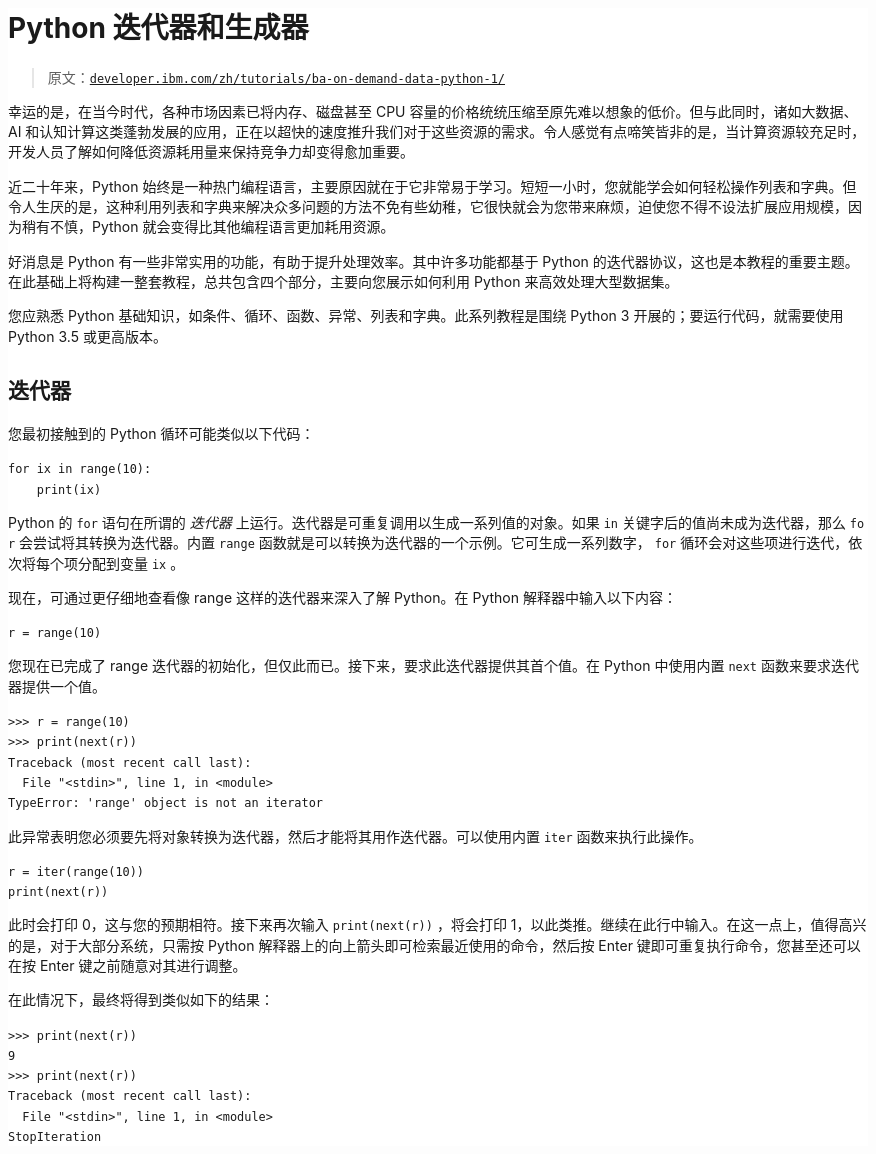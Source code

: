 # Python 迭代器和生成器

> 原文：[`developer.ibm.com/zh/tutorials/ba-on-demand-data-python-1/`](https://developer.ibm.com/zh/tutorials/ba-on-demand-data-python-1/)

幸运的是，在当今时代，各种市场因素已将内存、磁盘甚至 CPU 容量的价格统统压缩至原先难以想象的低价。但与此同时，诸如大数据、AI 和认知计算这类蓬勃发展的应用，正在以超快的速度推升我们对于这些资源的需求。令人感觉有点啼笑皆非的是，当计算资源较充足时，开发人员了解如何降低资源耗用量来保持竞争力却变得愈加重要。

近二十年来，Python 始终是一种热门编程语言，主要原因就在于它非常易于学习。短短一小时，您就能学会如何轻松操作列表和字典。但令人生厌的是，这种利用列表和字典来解决众多问题的方法不免有些幼稚，它很快就会为您带来麻烦，迫使您不得不设法扩展应用规模，因为稍有不慎，Python 就会变得比其他编程语言更加耗用资源。

好消息是 Python 有一些非常实用的功能，有助于提升处理效率。其中许多功能都基于 Python 的迭代器协议，这也是本教程的重要主题。在此基础上将构建一整套教程，总共包含四个部分，主要向您展示如何利用 Python 来高效处理大型数据集。

您应熟悉 Python 基础知识，如条件、循环、函数、异常、列表和字典。此系列教程是围绕 Python 3 开展的；要运行代码，就需要使用 Python 3.5 或更高版本。

## 迭代器

您最初接触到的 Python 循环可能类似以下代码：

```
for ix in range(10):
    print(ix) 
```

Python 的 `for` 语句在所谓的 *迭代器* 上运行。迭代器是可重复调用以生成一系列值的对象。如果 `in` 关键字后的值尚未成为迭代器，那么 `for` 会尝试将其转换为迭代器。内置 `range` 函数就是可以转换为迭代器的一个示例。它可生成一系列数字， `for` 循环会对这些项进行迭代，依次将每个项分配到变量 `ix` 。

现在，可通过更仔细地查看像 range 这样的迭代器来深入了解 Python。在 Python 解释器中输入以下内容：

```
r = range(10) 
```

您现在已完成了 range 迭代器的初始化，但仅此而已。接下来，要求此迭代器提供其首个值。在 Python 中使用内置 `next` 函数来要求迭代器提供一个值。

```
>>> r = range(10)
>>> print(next(r))
Traceback (most recent call last):
  File "<stdin>", line 1, in <module>
TypeError: 'range' object is not an iterator 
```

此异常表明您必须要先将对象转换为迭代器，然后才能将其用作迭代器。可以使用内置 `iter` 函数来执行此操作。

```
r = iter(range(10))
print(next(r)) 
```

此时会打印 0，这与您的预期相符。接下来再次输入 `print(next(r))` ，将会打印 1，以此类推。继续在此行中输入。在这一点上，值得高兴的是，对于大部分系统，只需按 Python 解释器上的向上箭头即可检索最近使用的命令，然后按 Enter 键即可重复执行命令，您甚至还可以在按 Enter 键之前随意对其进行调整。

在此情况下，最终将得到类似如下的结果：

```
>>> print(next(r))
9
>>> print(next(r))
Traceback (most recent call last):
  File "<stdin>", line 1, in <module>
StopIteration 
```
